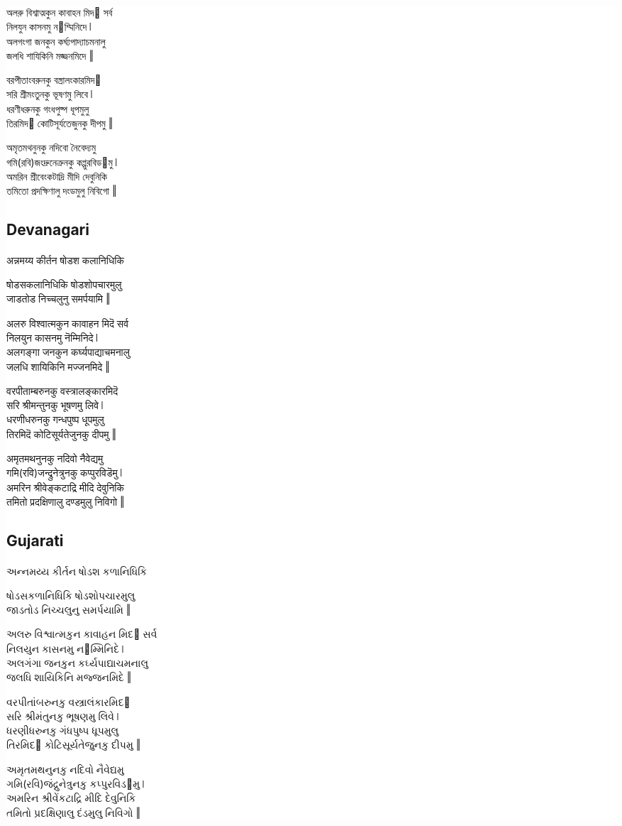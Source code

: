 অলরু বিশ্বাত্মকুন কাবাহন মিদ৆ সর্ব  
নিলযুন কাসনমু ন৆ম্মিনিদে ❘  
অলগংগা জনকুন কর্ঘ্যপাদ্যাচমনালু  
জলধি শাযিকিনি মজ্জনমিদে ‖  

বরপীতাংবরুনকু বস্ত্রালংকারমিদ৆  
সরি শ্রীমংতুনকু ভূষণমু লিবে ❘  
ধরণীধরুনকু গংধপুষ্প ধূপমুলু  
তিরমিদ৆ কোটিসূর্যতেজুনকু দীপমু ‖  

অমৃতমথনুনকু নদিবো নৈবেদ্যমু  
গমি(রবি)জংদ্রুনেত্রুনকু কপ্পুরবিড৆মু ❘  
অমরিন শ্রীবেংকটাদ্রি মীদি দেবুনিকি  
তমিতো প্রদক্ষিণালু দংডমুলু নিবিগো ‖  

## Devanagari

अन्नमय्य कीर्तन षोडश कलानिधिकि  

षोडसकलानिधिकि षोडशोपचारमुलु  
जाडतोड निच्चलुनु समर्पयामि ‖  

अलरु विश्वात्मकुन कावाहन मिदॆ सर्व  
निलयुन कासनमु नॆम्मिनिदे ❘  
अलगङ्गा जनकुन कर्घ्यपाद्याचमनालु  
जलधि शायिकिनि मज्जनमिदे ‖  

वरपीताम्बरुनकु वस्त्रालङ्कारमिदॆ  
सरि श्रीमन्तुनकु भूषणमु लिवे ❘  
धरणीधरुनकु गन्धपुष्प धूपमुलु  
तिरमिदॆ कोटिसूर्यतेजुनकु दीपमु ‖  

अमृतमथनुनकु नदिवो नैवेद्यमु  
गमि(रवि)जन्द्रुनेत्रुनकु कप्पुरविडॆमु ❘  
अमरिन श्रीवेङ्कटाद्रि मीदि देवुनिकि  
तमितो प्रदक्षिणालु दण्डमुलु निविगो ‖  

## Gujarati

અન્નમય્ય કીર્તન ષોડશ કળાનિધિકિ  

ષોડસકળાનિધિકિ ષોડશોપચારમુલુ  
જાડતોડ નિચ્ચલુનુ સમર્પયામિ ‖  

અલરુ વિશ્વાત્મકુન કાવાહન મિદ૆ સર્વ  
નિલયુન કાસનમુ ન૆મ્મિનિદે ❘  
અલગંગા જનકુન કર્ઘ્યપાદ્યાચમનાલુ  
જલધિ શાયિકિનિ મજ્જનમિદે ‖  

વરપીતાંબરુનકુ વસ્ત્રાલંકારમિદ૆  
સરિ શ્રીમંતુનકુ ભૂષણમુ લિવે ❘  
ધરણીધરુનકુ ગંધપુષ્પ ધૂપમુલુ  
તિરમિદ૆ કોટિસૂર્યતેજુનકુ દીપમુ ‖  

અમૃતમથનુનકુ નદિવો નૈવેદ્યમુ  
ગમિ(રવિ)જંદ્રુનેત્રુનકુ કપ્પુરવિડ૆મુ ❘  
અમરિન શ્રીવેંકટાદ્રિ મીદિ દેવુનિકિ  
તમિતો પ્રદક્ષિણાલુ દંડમુલુ નિવિગો ‖  
